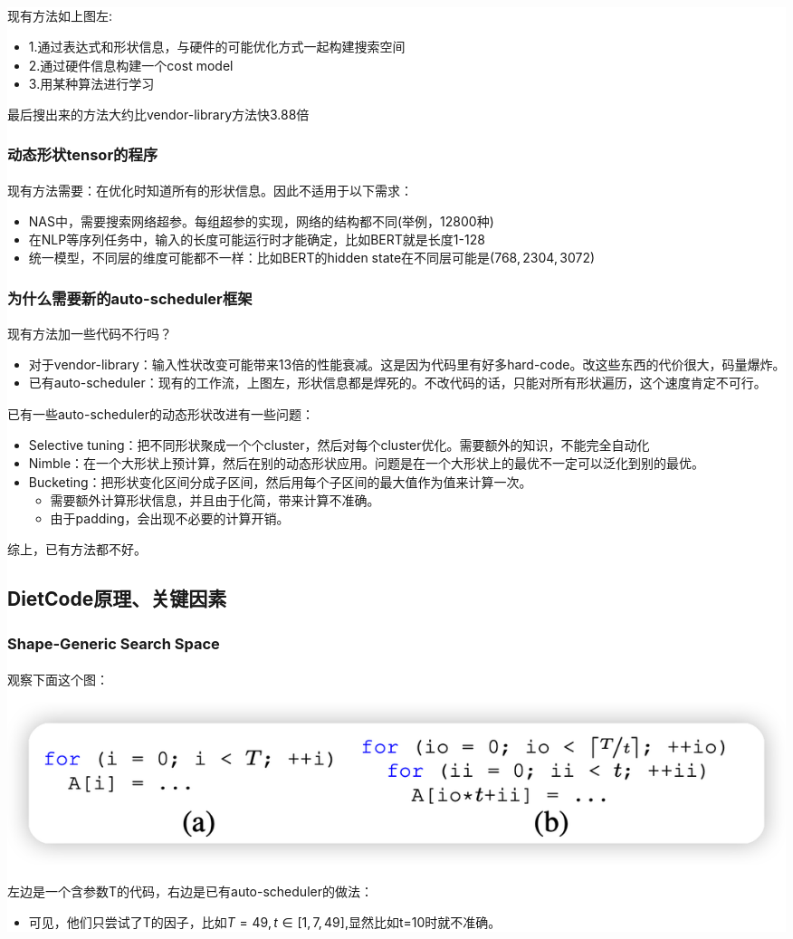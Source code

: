 现有方法如上图左:

- 1.通过表达式和形状信息，与硬件的可能优化方式一起构建搜索空间
- 2.通过硬件信息构建一个cost model
- 3.用某种算法进行学习

最后搜出来的方法大约比vendor-library方法快3.88倍

### 动态形状tensor的程序

现有方法需要：在优化时知道所有的形状信息。因此不适用于以下需求：

- NAS中，需要搜索网络超参。每组超参的实现，网络的结构都不同(举例，12800种)
- 在NLP等序列任务中，输入的长度可能运行时才能确定，比如BERT就是长度1-128
- 统一模型，不同层的维度可能都不一样：比如BERT的hidden state在不同层可能是$(768,2304,3072)$

### 为什么需要新的auto-scheduler框架

现有方法加一些代码不行吗？

- 对于vendor-library：输入性状改变可能带来13倍的性能衰减。这是因为代码里有好多hard-code。改这些东西的代价很大，码量爆炸。
- 已有auto-scheduler：现有的工作流，上图左，形状信息都是焊死的。不改代码的话，只能对所有形状遍历，这个速度肯定不可行。

已有一些auto-scheduler的动态形状改进有一些问题：

- Selective tuning：把不同形状聚成一个个cluster，然后对每个cluster优化。需要额外的知识，不能完全自动化
- Nimble：在一个大形状上预计算，然后在别的动态形状应用。问题是在一个大形状上的最优不一定可以泛化到别的最优。
- Bucketing：把形状变化区间分成子区间，然后用每个子区间的最大值作为值来计算一次。
  - 需要额外计算形状信息，并且由于化简，带来计算不准确。
  - 由于padding，会出现不必要的计算开销。

综上，已有方法都不好。



## DietCode原理、关键因素



### Shape-Generic Search Space

观察下面这个图：

<img src="../files/images/DietCode/c++.png">

左边是一个含参数T的代码，右边是已有auto-scheduler的做法：

- 可见，他们只尝试了T的因子，比如$T=49,t \in[1,7,49]$,显然比如t=10时就不准确。
